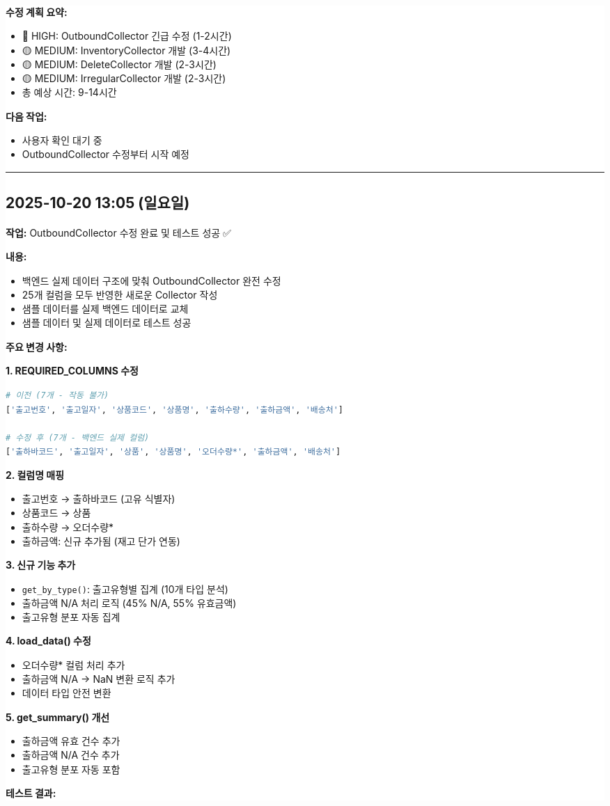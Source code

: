 **수정 계획 요약:**
- 🔴 HIGH: OutboundCollector 긴급 수정 (1-2시간)
- 🟡 MEDIUM: InventoryCollector 개발 (3-4시간)
- 🟡 MEDIUM: DeleteCollector 개발 (2-3시간)
- 🟡 MEDIUM: IrregularCollector 개발 (2-3시간)
- 총 예상 시간: 9-14시간

**다음 작업:**
- 사용자 확인 대기 중
- OutboundCollector 수정부터 시작 예정

---


## 2025-10-20 13:05 (일요일)
**작업:** OutboundCollector 수정 완료 및 테스트 성공 ✅

**내용:**
- 백엔드 실제 데이터 구조에 맞춰 OutboundCollector 완전 수정
- 25개 컬럼을 모두 반영한 새로운 Collector 작성
- 샘플 데이터를 실제 백엔드 데이터로 교체
- 샘플 데이터 및 실제 데이터로 테스트 성공

**주요 변경 사항:**

**1. REQUIRED_COLUMNS 수정**
```python
# 이전 (7개 - 작동 불가)
['출고번호', '출고일자', '상품코드', '상품명', '출하수량', '출하금액', '배송처']

# 수정 후 (7개 - 백엔드 실제 컬럼)
['출하바코드', '출고일자', '상품', '상품명', '오더수량*', '출하금액', '배송처']
```

**2. 컬럼명 매핑**
- 출고번호 → 출하바코드 (고유 식별자)
- 상품코드 → 상품
- 출하수량 → 오더수량*
- 출하금액: 신규 추가됨 (재고 단가 연동)

**3. 신규 기능 추가**
- `get_by_type()`: 출고유형별 집계 (10개 타입 분석)
- 출하금액 N/A 처리 로직 (45% N/A, 55% 유효금액)
- 출고유형 분포 자동 집계

**4. load_data() 수정**
- 오더수량* 컬럼 처리 추가
- 출하금액 N/A → NaN 변환 로직 추가
- 데이터 타입 안전 변환

**5. get_summary() 개선**
- 출하금액 유효 건수 추가
- 출하금액 N/A 건수 추가
- 출고유형 분포 자동 포함

**테스트 결과:**
